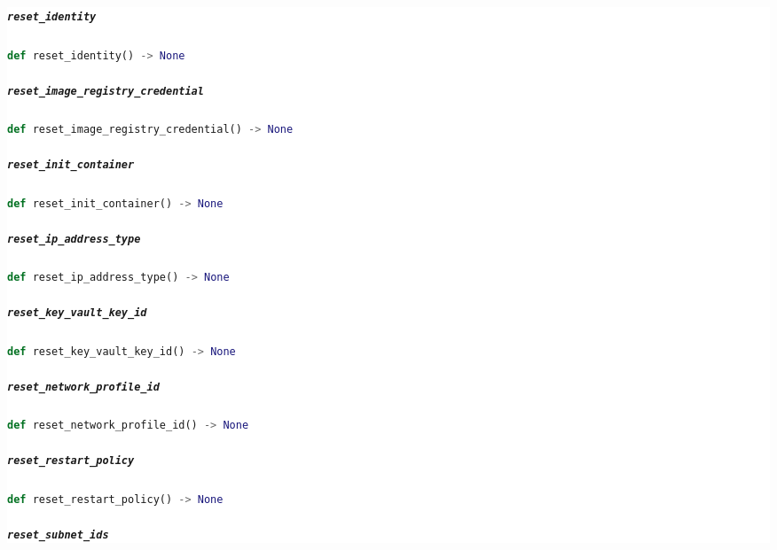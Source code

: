 ##### `reset_identity` <a name="reset_identity" id="@cdktf/provider-azurerm.containerGroup.ContainerGroup.resetIdentity"></a>

```python
def reset_identity() -> None
```

##### `reset_image_registry_credential` <a name="reset_image_registry_credential" id="@cdktf/provider-azurerm.containerGroup.ContainerGroup.resetImageRegistryCredential"></a>

```python
def reset_image_registry_credential() -> None
```

##### `reset_init_container` <a name="reset_init_container" id="@cdktf/provider-azurerm.containerGroup.ContainerGroup.resetInitContainer"></a>

```python
def reset_init_container() -> None
```

##### `reset_ip_address_type` <a name="reset_ip_address_type" id="@cdktf/provider-azurerm.containerGroup.ContainerGroup.resetIpAddressType"></a>

```python
def reset_ip_address_type() -> None
```

##### `reset_key_vault_key_id` <a name="reset_key_vault_key_id" id="@cdktf/provider-azurerm.containerGroup.ContainerGroup.resetKeyVaultKeyId"></a>

```python
def reset_key_vault_key_id() -> None
```

##### `reset_network_profile_id` <a name="reset_network_profile_id" id="@cdktf/provider-azurerm.containerGroup.ContainerGroup.resetNetworkProfileId"></a>

```python
def reset_network_profile_id() -> None
```

##### `reset_restart_policy` <a name="reset_restart_policy" id="@cdktf/provider-azurerm.containerGroup.ContainerGroup.resetRestartPolicy"></a>

```python
def reset_restart_policy() -> None
```

##### `reset_subnet_ids` <a name="reset_subnet_ids" id="@cdktf/provider-azurerm.containerGroup.ContainerGroup.resetSubnetIds"></a>
